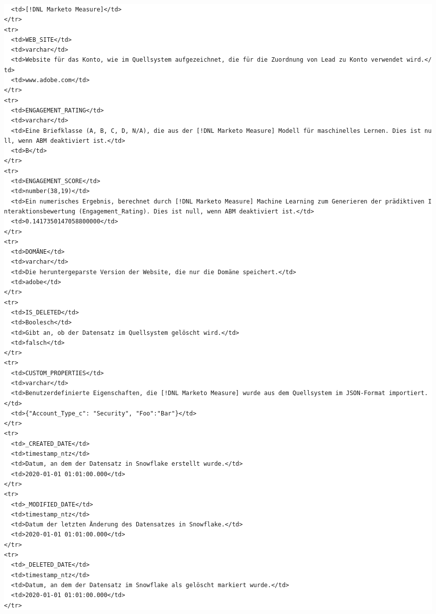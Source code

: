       <td>[!DNL Marketo Measure]</td>
    </tr>
    <tr>
      <td>WEB_SITE</td>
      <td>varchar</td>
      <td>Website für das Konto, wie im Quellsystem aufgezeichnet, die für die Zuordnung von Lead zu Konto verwendet wird.</td>
      <td>www.adobe.com</td>
    </tr>
    <tr>
      <td>ENGAGEMENT_RATING</td>
      <td>varchar</td>
      <td>Eine Briefklasse (A, B, C, D, N/A), die aus der [!DNL Marketo Measure] Modell für maschinelles Lernen. Dies ist null, wenn ABM deaktiviert ist.</td>
      <td>B</td>
    </tr>
    <tr>
      <td>ENGAGEMENT_SCORE</td>
      <td>number(38,19)</td>
      <td>Ein numerisches Ergebnis, berechnet durch [!DNL Marketo Measure] Machine Learning zum Generieren der prädiktiven Interaktionsbewertung (Engagement_Rating). Dies ist null, wenn ABM deaktiviert ist.</td>
      <td>0.1417350147058800000</td>
    </tr>
    <tr>
      <td>DOMÄNE</td>
      <td>varchar</td>
      <td>Die heruntergeparste Version der Website, die nur die Domäne speichert.</td>
      <td>adobe</td>
    </tr>
    <tr>
      <td>IS_DELETED</td>
      <td>Boolesch</td>
      <td>Gibt an, ob der Datensatz im Quellsystem gelöscht wird.</td>
      <td>falsch</td>
    </tr>
    <tr>
      <td>CUSTOM_PROPERTIES</td>
      <td>varchar</td>
      <td>Benutzerdefinierte Eigenschaften, die [!DNL Marketo Measure] wurde aus dem Quellsystem im JSON-Format importiert.</td>
      <td>{"Account_Type_c": "Security", "Foo":"Bar"}</td>
    </tr>
    <tr>
      <td>_CREATED_DATE</td>
      <td>timestamp_ntz</td>
      <td>Datum, an dem der Datensatz in Snowflake erstellt wurde.</td>
      <td>2020-01-01 01:01:00.000</td>
    </tr>
    <tr>
      <td>_MODIFIED_DATE</td>
      <td>timestamp_ntz</td>
      <td>Datum der letzten Änderung des Datensatzes in Snowflake.</td>
      <td>2020-01-01 01:01:00.000</td>
    </tr>
    <tr>
      <td>_DELETED_DATE</td>
      <td>timestamp_ntz</td>
      <td>Datum, an dem der Datensatz im Snowflake als gelöscht markiert wurde.</td>
      <td>2020-01-01 01:01:00.000</td>
    </tr>
  </tbody>
</table>
